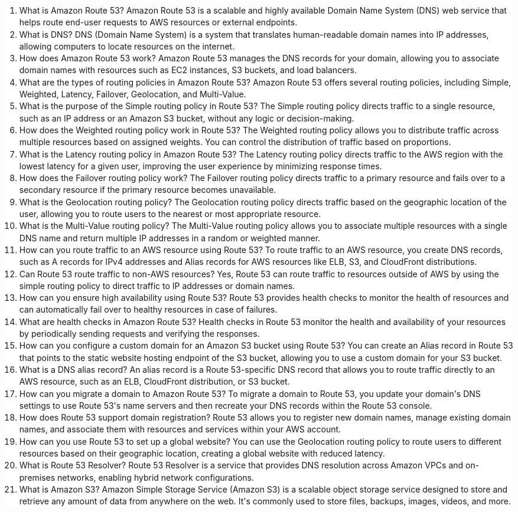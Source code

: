 1. What is Amazon Route 53?
Amazon Route 53 is a scalable and highly available Domain Name System (DNS) web service that helps route end-user requests to AWS resources or external endpoints.
2. What is DNS?
DNS (Domain Name System) is a system that translates human-readable domain names into IP addresses, allowing computers to locate resources on the internet.
3. How does Amazon Route 53 work?
Amazon Route 53 manages the DNS records for your domain, allowing you to associate domain names with resources such as EC2 instances, S3 buckets, and load balancers.
4. What are the types of routing policies in Amazon Route 53?
Amazon Route 53 offers several routing policies, including Simple, Weighted, Latency, Failover, Geolocation, and Multi-Value.
5. What is the purpose of the Simple routing policy in Route 53?
The Simple routing policy directs traffic to a single resource, such as an IP address or an Amazon S3 bucket, without any logic or decision-making.
6. How does the Weighted routing policy work in Route 53?
The Weighted routing policy allows you to distribute traffic across multiple resources based on assigned weights. You can control the distribution of traffic based on proportions.
7. What is the Latency routing policy in Amazon Route 53?
The Latency routing policy directs traffic to the AWS region with the lowest latency for a given user, improving the user experience by minimizing response times.
8. How does the Failover routing policy work?
The Failover routing policy directs traffic to a primary resource and fails over to a secondary resource if the primary resource becomes unavailable.
9. What is the Geolocation routing policy?
The Geolocation routing policy directs traffic based on the geographic location of the user, allowing you to route users to the nearest or most appropriate resource.
10. What is the Multi-Value routing policy?
The Multi-Value routing policy allows you to associate multiple resources with a single DNS name and return multiple IP addresses in a random or weighted manner.
11. How can you route traffic to an AWS resource using Route 53?
To route traffic to an AWS resource, you create DNS records, such as A records for IPv4 addresses and Alias records for AWS resources like ELB, S3, and CloudFront distributions.
12. Can Route 53 route traffic to non-AWS resources?
Yes, Route 53 can route traffic to resources outside of AWS by using the simple routing policy to direct traffic to IP addresses or domain names.
13. How can you ensure high availability using Route 53?
Route 53 provides health checks to monitor the health of resources and can automatically fail over to healthy resources in case of failures.
14. What are health checks in Amazon Route 53?
Health checks in Route 53 monitor the health and availability of your resources by periodically sending requests and verifying the responses.
15. How can you configure a custom domain for an Amazon S3 bucket using Route 53?
You can create an Alias record in Route 53 that points to the static website hosting endpoint of the S3 bucket, allowing you to use a custom domain for your S3 bucket.
16. What is a DNS alias record?
An alias record is a Route 53-specific DNS record that allows you to route traffic directly to an AWS resource, such as an ELB, CloudFront distribution, or S3 bucket.
17. How can you migrate a domain to Amazon Route 53?
To migrate a domain to Route 53, you update your domain's DNS settings to use Route 53's name servers and then recreate your DNS records within the Route 53 console.
18. How does Route 53 support domain registration?
Route 53 allows you to register new domain names, manage existing domain names, and associate them with resources and services within your AWS account.
19. How can you use Route 53 to set up a global website?
You can use the Geolocation routing policy to route users to different resources based on their geographic location, creating a global website with reduced latency.
20. What is Route 53 Resolver?
Route 53 Resolver is a service that provides DNS resolution across Amazon VPCs and on-premises networks, enabling hybrid network configurations.
1. What is Amazon S3?
Amazon Simple Storage Service (Amazon S3) is a scalable object storage service designed to store and retrieve any amount of data from anywhere on the web. It's commonly used to store files, backups, images, videos, and more.